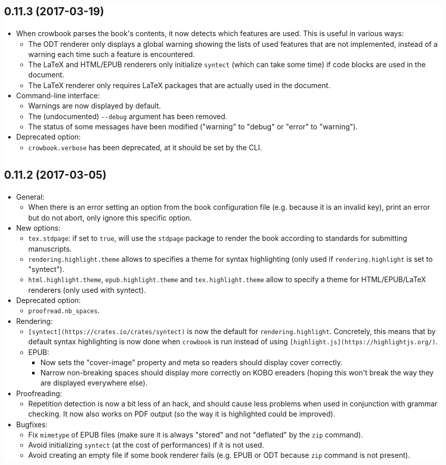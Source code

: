 0.11.3 (2017-03-19)
-----------------------
* When crowbook parses the book's contents, it now detects which
  features are used. This is useful in various ways:
  * The ODT renderer only displays a global warning showing the lists of
    used features that are not implemented, instead of a warning each
    time such a feature is encountered.
  * The LaTeX and HTML/EPUB renderers only initialize `syntect` (which
    can take some time) if code blocks are used in the document.
  * The LaTeX renderer only requires LaTeX packages that are actually
    used in the document.
* Command-line interface:
  * Warnings are now displayed by default.
  * The (undocumented) `--debug` argument has been removed.
  * The status of some messages have been modified ("warning" to
  "debug" or "error" to "warning").
* Deprecated option:
  * `crowbook.verbose` has been deprecated, at it should be set by the CLI.

0.11.2 (2017-03-05)
-----------------------
* General:
  * When there is an error setting an option from the book configuration
	file (e.g. because it is an invalid key), print an error but do not
    abort, only ignore this specific option.
* New options:
  * `tex.stdpage`: if set to `true`, will use the `stdpage` package to
    render the book according to standards for submitting manuscripts.
  * `rendering.highlight.theme` allows to specifies a theme for syntax
    highlighting (only used if `rendering.highlight` is set to
    "syntect").
  * `html.highlight.theme`, `epub.highlight.theme` and
    `tex.highlight.theme` allow to specify a theme for
    HTML/EPUB/LaTeX renderers (only used with syntect).
* Deprecated option:
  * `proofread.nb_spaces`.
* Rendering:
  * `[syntect](https://crates.io/crates/syntect)` is now the default
    for `rendering.highlight`. Concretely, this means that by default
    syntax highlighting is now done when `crowbook` is run instead of
    using `[highlight.js](https://highlightjs.org/)`.
  * EPUB:
    * Now sets the "cover-image" property and meta so readers should
      display cover correctly.
	* Narrow non-breaking spaces should display more correctly on KOBO
      ereaders (hoping this won't break the way they are displayed
      everywhere else).
* Proofreading:
  * Repetition detection is now a bit less of an hack, and should
    cause less problems when used in conjunction with grammar
    checking. It now also works on PDF output (so the way it is
    highlighted could be improved).
* Bugfixes:
  * Fix `mimetype` of EPUB files (make sure it is always "stored" and
    not "deflated" by the `zip` command).
  * Avoid initializing `syntect` (at the cost of performances) if it
    is not used.
   * Avoid creating an empty file if some book renderer fails
     (e.g. EPUB or ODT because `zip` command is not present).
